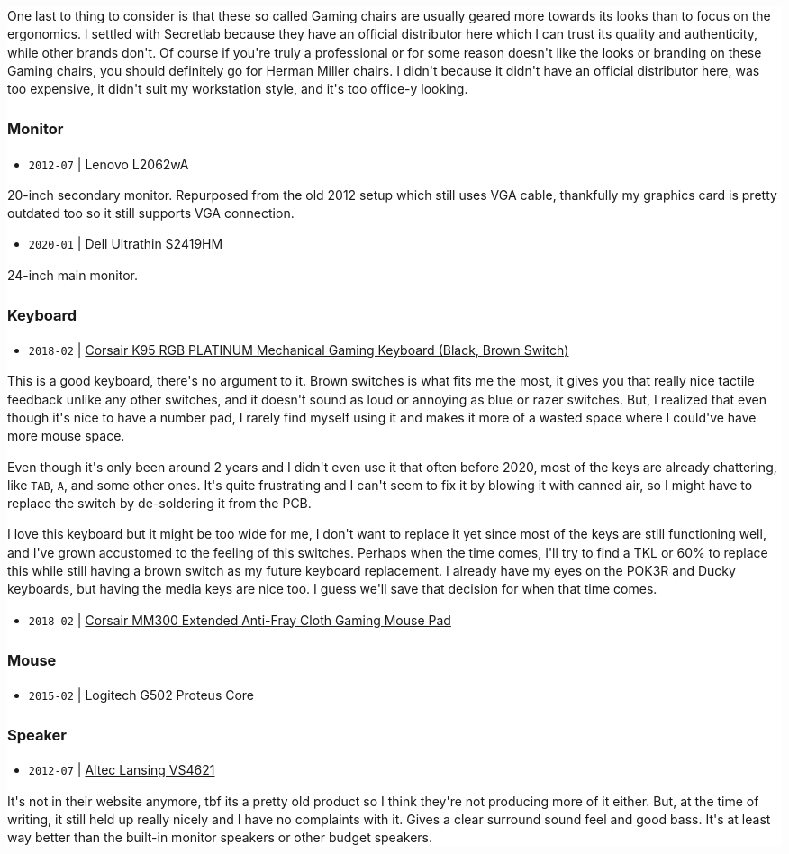 One last to thing to consider is that these so called Gaming chairs are usually geared more towards its looks than to focus on the ergonomics. I settled with Secretlab because they have an official distributor here which I can trust its quality and authenticity, while other brands don't. Of course if you're truly a professional or for some reason doesn't like the looks or branding on these Gaming chairs, you should definitely go for Herman Miller chairs. I didn't because it didn't have an official distributor here, was too expensive, it didn't suit my workstation style, and it's too office-y looking.

### Monitor

- `2012-07` | Lenovo L2062wA

20-inch secondary monitor. Repurposed from the old 2012 setup which still uses VGA cable, thankfully my graphics card is pretty outdated too so it still supports VGA connection.

- `2020-01` | Dell Ultrathin S2419HM

24-inch main monitor.

### Keyboard

- `2018-02` | [Corsair K95 RGB PLATINUM Mechanical Gaming Keyboard (Black, Brown Switch)](https://www.corsair.com/us/en/k95rgbplatinum)

This is a good keyboard, there's no argument to it. Brown switches is what fits me the most, it gives you that really nice tactile feedback unlike any other switches, and it doesn't sound as loud or annoying as blue or razer switches. But, I realized that even though it's nice to have a number pad, I rarely find myself using it and makes it more of a wasted space where I could've have more mouse space.

Even though it's only been around 2 years and I didn't even use it that often before 2020, most of the keys are already chattering, like `TAB`, `A`, and some other ones. It's quite frustrating and I can't seem to fix it by blowing it with canned air, so I might have to replace the switch by de-soldering it from the PCB.

I love this keyboard but it might be too wide for me, I don't want to replace it yet since most of the keys are still functioning well, and I've grown accustomed to the feeling of this switches. Perhaps when the time comes, I'll try to find a TKL or 60% to replace this while still having a brown switch as my future keyboard replacement. I already have my eyes on the POK3R and Ducky keyboards, but having the media keys are nice too. I guess we'll save that decision for when that time comes.

- `2018-02` | [Corsair MM300 Extended Anti-Fray Cloth Gaming Mouse Pad](https://www.corsair.com/us/en/mm300)

### Mouse

- `2015-02` | Logitech G502 Proteus Core

### Speaker

- `2012-07` | [Altec Lansing VS4621](https://www.amazon.com/Altec-Lansing-VS4621-Computer-Speaker/dp/B0038W0NEU)

It's not in their website anymore, tbf its a pretty old product so I think they're not producing more of it either. But, at the time of writing, it still held up really nicely and I have no complaints with it. Gives a clear surround sound feel and good bass. It's at least way better than the built-in monitor speakers or other budget speakers.
